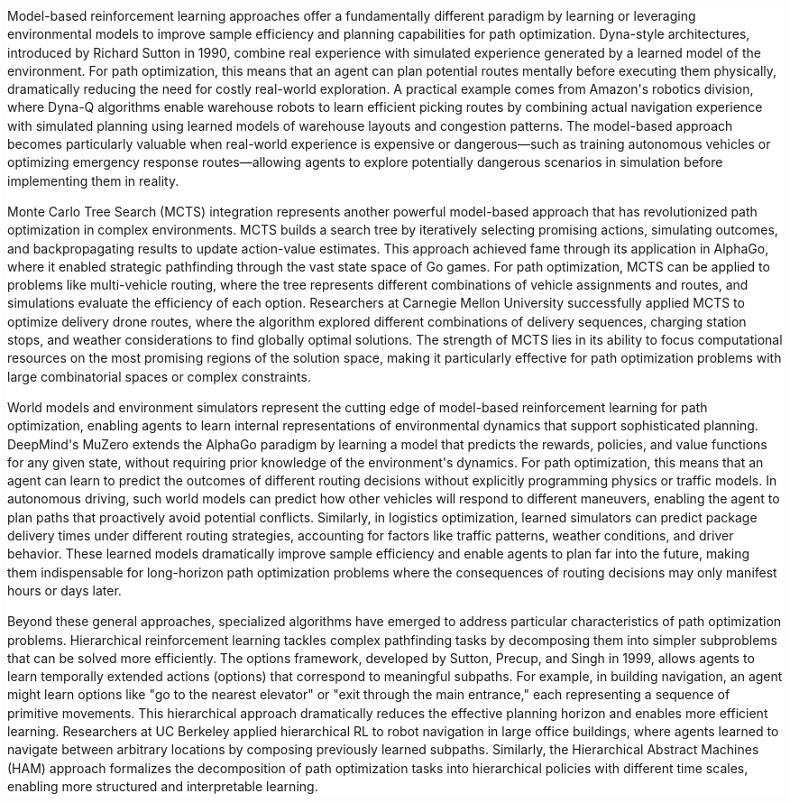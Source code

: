 Model-based reinforcement learning approaches offer a fundamentally different paradigm by learning or leveraging environmental models to improve sample efficiency and planning capabilities for path optimization. Dyna-style architectures, introduced by Richard Sutton in 1990, combine real experience with simulated experience generated by a learned model of the environment. For path optimization, this means that an agent can plan potential routes mentally before executing them physically, dramatically reducing the need for costly real-world exploration. A practical example comes from Amazon's robotics division, where Dyna-Q algorithms enable warehouse robots to learn efficient picking routes by combining actual navigation experience with simulated planning using learned models of warehouse layouts and congestion patterns. The model-based approach becomes particularly valuable when real-world experience is expensive or dangerous—such as training autonomous vehicles or optimizing emergency response routes—allowing agents to explore potentially dangerous scenarios in simulation before implementing them in reality.

Monte Carlo Tree Search (MCTS) integration represents another powerful model-based approach that has revolutionized path optimization in complex environments. MCTS builds a search tree by iteratively selecting promising actions, simulating outcomes, and backpropagating results to update action-value estimates. This approach achieved fame through its application in AlphaGo, where it enabled strategic pathfinding through the vast state space of Go games. For path optimization, MCTS can be applied to problems like multi-vehicle routing, where the tree represents different combinations of vehicle assignments and routes, and simulations evaluate the efficiency of each option. Researchers at Carnegie Mellon University successfully applied MCTS to optimize delivery drone routes, where the algorithm explored different combinations of delivery sequences, charging station stops, and weather considerations to find globally optimal solutions. The strength of MCTS lies in its ability to focus computational resources on the most promising regions of the solution space, making it particularly effective for path optimization problems with large combinatorial spaces or complex constraints.

World models and environment simulators represent the cutting edge of model-based reinforcement learning for path optimization, enabling agents to learn internal representations of environmental dynamics that support sophisticated planning. DeepMind's MuZero extends the AlphaGo paradigm by learning a model that predicts the rewards, policies, and value functions for any given state, without requiring prior knowledge of the environment's dynamics. For path optimization, this means that an agent can learn to predict the outcomes of different routing decisions without explicitly programming physics or traffic models. In autonomous driving, such world models can predict how other vehicles will respond to different maneuvers, enabling the agent to plan paths that proactively avoid potential conflicts. Similarly, in logistics optimization, learned simulators can predict package delivery times under different routing strategies, accounting for factors like traffic patterns, weather conditions, and driver behavior. These learned models dramatically improve sample efficiency and enable agents to plan far into the future, making them indispensable for long-horizon path optimization problems where the consequences of routing decisions may only manifest hours or days later.

Beyond these general approaches, specialized algorithms have emerged to address particular characteristics of path optimization problems. Hierarchical reinforcement learning tackles complex pathfinding tasks by decomposing them into simpler subproblems that can be solved more efficiently. The options framework, developed by Sutton, Precup, and Singh in 1999, allows agents to learn temporally extended actions (options) that correspond to meaningful subpaths. For example, in building navigation, an agent might learn options like "go to the nearest elevator" or "exit through the main entrance," each representing a sequence of primitive movements. This hierarchical approach dramatically reduces the effective planning horizon and enables more efficient learning. Researchers at UC Berkeley applied hierarchical RL to robot navigation in large office buildings, where agents learned to navigate between arbitrary locations by composing previously learned subpaths. Similarly, the Hierarchical Abstract Machines (HAM) approach formalizes the decomposition of path optimization tasks into hierarchical policies with different time scales, enabling more structured and interpretable learning.
